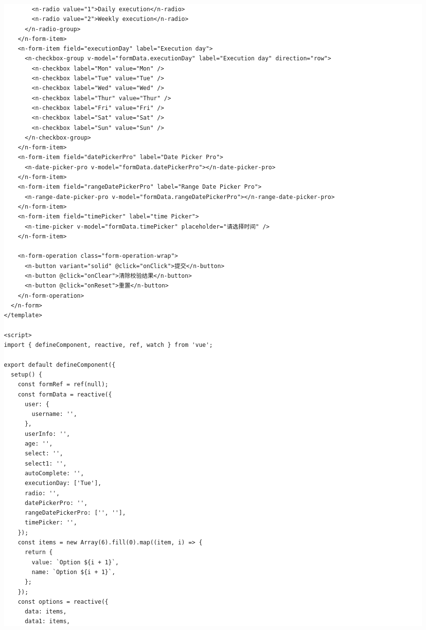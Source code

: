 ```vue
        <n-radio value="1">Daily execution</n-radio>
        <n-radio value="2">Weekly execution</n-radio>
      </n-radio-group>
    </n-form-item>
    <n-form-item field="executionDay" label="Execution day">
      <n-checkbox-group v-model="formData.executionDay" label="Execution day" direction="row">
        <n-checkbox label="Mon" value="Mon" />
        <n-checkbox label="Tue" value="Tue" />
        <n-checkbox label="Wed" value="Wed" />
        <n-checkbox label="Thur" value="Thur" />
        <n-checkbox label="Fri" value="Fri" />
        <n-checkbox label="Sat" value="Sat" />
        <n-checkbox label="Sun" value="Sun" />
      </n-checkbox-group>
    </n-form-item>
    <n-form-item field="datePickerPro" label="Date Picker Pro">
      <n-date-picker-pro v-model="formData.datePickerPro"></n-date-picker-pro>
    </n-form-item>
    <n-form-item field="rangeDatePickerPro" label="Range Date Picker Pro">
      <n-range-date-picker-pro v-model="formData.rangeDatePickerPro"></n-range-date-picker-pro>
    </n-form-item>
    <n-form-item field="timePicker" label="time Picker">
      <n-time-picker v-model="formData.timePicker" placeholder="请选择时间" />
    </n-form-item>

    <n-form-operation class="form-operation-wrap">
      <n-button variant="solid" @click="onClick">提交</n-button>
      <n-button @click="onClear">清除校验结果</n-button>
      <n-button @click="onReset">重置</n-button>
    </n-form-operation>
  </n-form>
</template>

<script>
import { defineComponent, reactive, ref, watch } from 'vue';

export default defineComponent({
  setup() {
    const formRef = ref(null);
    const formData = reactive({
      user: {
        username: '',
      },
      userInfo: '',
      age: '',
      select: '',
      select1: '',
      autoComplete: '',
      executionDay: ['Tue'],
      radio: '',
      datePickerPro: '',
      rangeDatePickerPro: ['', ''],
      timePicker: '',
    });
    const items = new Array(6).fill(0).map((item, i) => {
      return {
        value: `Option ${i + 1}`,
        name: `Option ${i + 1}`,
      };
    });
    const options = reactive({
      data: items,
      data1: items,
```